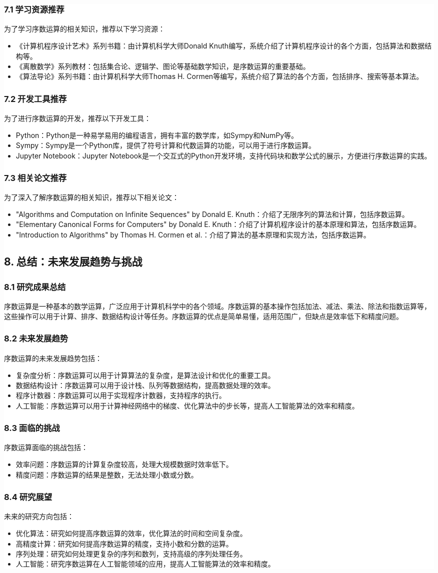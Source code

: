 ### 7.1 学习资源推荐

为了学习序数运算的相关知识，推荐以下学习资源：

- 《计算机程序设计艺术》系列书籍：由计算机科学大师Donald Knuth编写，系统介绍了计算机程序设计的各个方面，包括算法和数据结构等。
- 《离散数学》系列教材：包括集合论、逻辑学、图论等基础数学知识，是序数运算的重要基础。
- 《算法导论》系列书籍：由计算机科学大师Thomas H. Cormen等编写，系统介绍了算法的各个方面，包括排序、搜索等基本算法。

### 7.2 开发工具推荐

为了进行序数运算的开发，推荐以下开发工具：

- Python：Python是一种易学易用的编程语言，拥有丰富的数学库，如Sympy和NumPy等。
- Sympy：Sympy是一个Python库，提供了符号计算和代数运算的功能，可以用于进行序数运算。
- Jupyter Notebook：Jupyter Notebook是一个交互式的Python开发环境，支持代码块和数学公式的展示，方便进行序数运算的实践。

### 7.3 相关论文推荐

为了深入了解序数运算的相关知识，推荐以下相关论文：

- "Algorithms and Computation on Infinite Sequences" by Donald E. Knuth：介绍了无限序列的算法和计算，包括序数运算。
- "Elementary Canonical Forms for Computers" by Donald E. Knuth：介绍了计算机程序设计的基本原理和算法，包括序数运算。
- "Introduction to Algorithms" by Thomas H. Cormen et al.：介绍了算法的基本原理和实现方法，包括序数运算。

## 8. 总结：未来发展趋势与挑战

### 8.1 研究成果总结

序数运算是一种基本的数学运算，广泛应用于计算机科学中的各个领域。序数运算的基本操作包括加法、减法、乘法、除法和指数运算等，这些操作可以用于计算、排序、数据结构设计等任务。序数运算的优点是简单易懂，适用范围广，但缺点是效率低下和精度问题。

### 8.2 未来发展趋势

序数运算的未来发展趋势包括：

- 复杂度分析：序数运算可以用于计算算法的复杂度，是算法设计和优化的重要工具。
- 数据结构设计：序数运算可以用于设计栈、队列等数据结构，提高数据处理的效率。
- 程序计数器：序数运算可以用于实现程序计数器，支持程序的执行。
- 人工智能：序数运算可以用于计算神经网络中的梯度、优化算法中的步长等，提高人工智能算法的效率和精度。

### 8.3 面临的挑战

序数运算面临的挑战包括：

- 效率问题：序数运算的计算复杂度较高，处理大规模数据时效率低下。
- 精度问题：序数运算的结果是整数，无法处理小数或分数。

### 8.4 研究展望

未来的研究方向包括：

- 优化算法：研究如何提高序数运算的效率，优化算法的时间和空间复杂度。
- 高精度计算：研究如何提高序数运算的精度，支持小数和分数的运算。
- 序列处理：研究如何处理更复杂的序列和数列，支持高级的序列处理任务。
- 人工智能：研究序数运算在人工智能领域的应用，提高人工智能算法的效率和精度。
